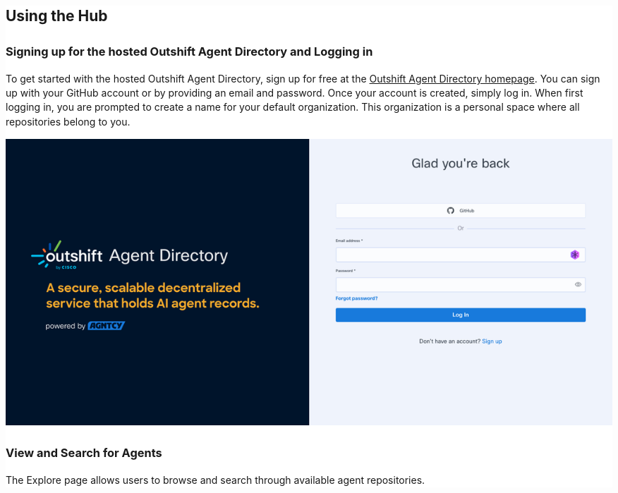 ## Using the Hub

### Signing up for the hosted Outshift Agent Directory and Logging in

To get started with the hosted Outshift Agent Directory, sign up for free at the [Outshift Agent Directory
homepage](https://agent-directory.outshift.com/). You can sign up with your GitHub account or
by providing an email and password. Once your account is created, simply log in.
When first logging in, you are prompted to create a name for your default
organization. This organization is a personal space where all repositories
belong to you.

![Logging in](../assets/hosted-dir/login.png)

### View and Search for Agents

The Explore page allows users to browse and search through available agent repositories.
